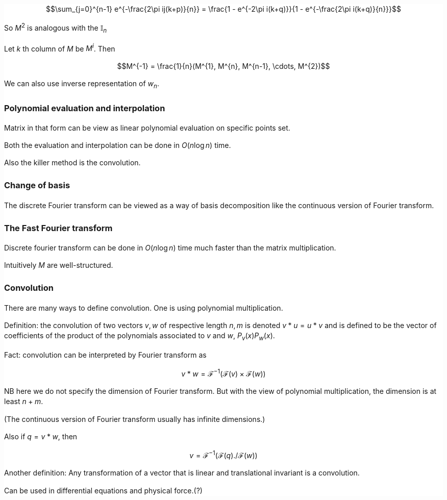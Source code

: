 $$\sum_{j=0}^{n-1} e^{-\frac{2\pi ij(k+p)}{n}} = \frac{1 - e^{-2\pi i(k+q)}}{1 - e^{-\frac{2\pi i(k+q)}{n}}}$$

So $M^{2}$ is analogous with the $\mathbb{I}_{n}$

Let $k$ th column of $M$ be $M^{i}$. Then 

$$M^{-1} = \frac{1}{n}(M^{1}, M^{n}, M^{n-1}, \cdots, M^{2})$$

We can also use inverse representation of $w_{n}$.

### Polynomial evaluation and interpolation

Matrix in that form can be view as linear polynomial evaluation on specific points set.

Both the evaluation and interpolation can be done in $O(n\log n)$ time.

Also the killer method is the convolution. 

### Change of basis

The discrete Fourier transform can be viewed as a way of basis decomposition like the continuous version of Fourier transform.

### The Fast Fourier transform

Discrete fourier transform can be done in $O(n\log n)$ time much faster than the matrix multiplication.

Intuitively $M$ are well-structured. 

### Convolution

There are many ways to define convolution. One is using polynomial multiplication.

Definition: the convolution of two vectors $v, w$ of respective length $n, m$ is denoted $v*u = u*v$ and is defined to be the vector of coefficients of the product of the polynomials associated to $v$ and $w$, $P_{v}(x)P_{w}(x)$.

Fact: convolution can be interpreted by Fourier transform as

$$v*w = \mathcal{F}^{-1}(\mathcal{F}(v) \times \mathcal{F}(w))$$

NB here we do not specify the dimension of Fourier transform. But with the view of polynomial multiplication, the dimension is at least $n + m$.

(The continuous version of Fourier transform usually has infinite dimensions.)

Also if $q = v*w$, then

$$v = \mathcal{F}^{-1}(\mathcal{F}(q)./\mathcal{F}(w))$$

Another definition: Any transformation of a vector that is linear and translational invariant is a convolution.

Can be used in differential equations and physical force.(?)

